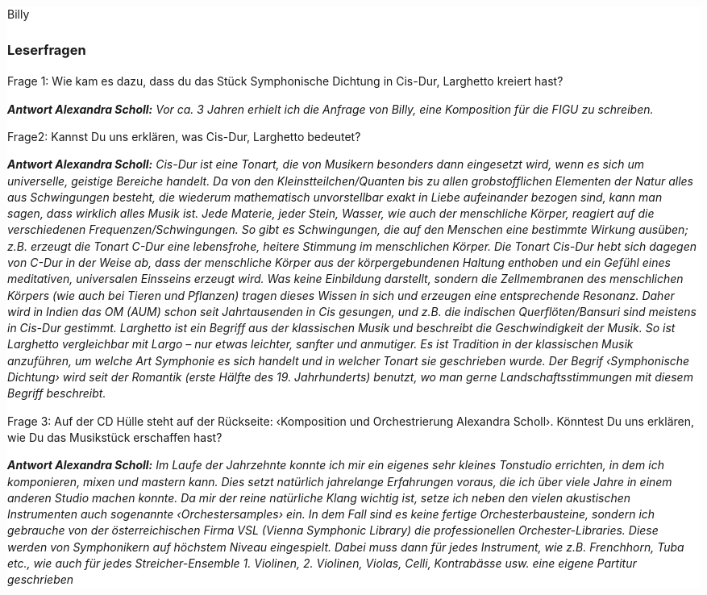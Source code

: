 Billy

### Leserfragen
Frage 1:
Wie kam es dazu, dass du das Stück Symphonische Dichtung in Cis-Dur, Larghetto kreiert hast?

**_Antwort Alexandra Scholl:_**
_Vor ca. 3 Jahren erhielt ich die Anfrage von Billy, eine Komposition für die FIGU zu schreiben._

Frage2:
Kannst Du uns erklären, was Cis-Dur, Larghetto bedeutet?

**_Antwort Alexandra Scholl:_**
_Cis-Dur ist eine Tonart, die von Musikern besonders dann eingesetzt wird, wenn es sich um universelle, geistige Bereiche_
_handelt. Da von den Kleinstteilchen/Quanten bis zu allen grobstofflichen Elementen der Natur alles aus Schwingungen_
_besteht, die wiederum mathematisch unvorstellbar exakt in Liebe aufeinander bezogen sind, kann man sagen, dass_
_wirklich alles Musik ist. Jede Materie, jeder Stein, Wasser, wie auch der menschliche Körper, reagiert auf die verschiedenen_
_Frequenzen/Schwingungen._
_So gibt es Schwingungen, die auf den Menschen eine bestimmte Wirkung ausüben; z.B. erzeugt die Tonart C-Dur eine_
_lebensfrohe, heitere_ _Stimmung im menschlichen Körper. Die Tonart Cis-Dur hebt sich dagegen von C-Dur in der Weise ab,_
_dass der menschliche Körper aus der körpergebundenen Haltung enthoben und ein Gefühl eines meditativen, universalen_
_Einsseins erzeugt wird. Was keine Einbildung darstellt, sondern die Zellmembranen_ _des menschlichen Körpers (wie auch_
_bei Tieren und Pflanzen) tragen dieses Wissen in sich und erzeugen eine entsprechende Resonanz. Daher wird in Indien das_
_OM (AUM) schon seit Jahrtausenden in Cis gesungen, und z.B. die indischen Querflöten/Bansuri sind meistens in Cis-Dur_
_gestimmt._
_Larghetto ist ein Begriff aus der klassischen Musik und beschreibt die Geschwindigkeit der Musik. So ist Larghetto_
_vergleichbar mit Largo – nur etwas leichter, sanfter und anmutiger._
_Es ist Tradition in der klassischen Musik anzuführen, um welche Art Symphonie es sich handelt und in welcher Tonart sie_
_geschrieben wurde._
_Der Begrif ‹Symphonische Dichtung› wird seit der Romantik (erste Hälfte des 19. Jahrhunderts) benutzt, wo man gerne_
_Landschaftsstimmungen mit diesem Begriff beschreibt._

Frage 3:
Auf der CD Hülle steht auf der Rückseite: ‹Komposition und Orchestrierung Alexandra Scholl›. Könntest Du uns erklären,
wie Du das Musikstück erschaffen hast?

**_Antwort Alexandra Scholl:_**
_Im Laufe der Jahrzehnte konnte ich mir ein eigenes sehr kleines Tonstudio errichten, in dem ich komponieren, mixen und_
_mastern kann. Dies setzt natürlich jahrelange Erfahrungen voraus, die ich über viele Jahre in einem anderen Studio_
_machen konnte._
_Da mir der reine natürliche Klang wichtig ist, setze ich neben den vielen akustischen Instrumenten auch sogenannte_
_‹Orchestersamples› ein. In dem Fall sind es keine fertige Orchesterbausteine, sondern ich gebrauche von der_
_österreichischen Firma VSL (Vienna Symphonic Library) die professionellen Orchester-Libraries. Diese werden von_
_Symphonikern auf höchstem Niveau eingespielt. Dabei muss dann für jedes Instrument, wie z.B. Frenchhorn, Tuba etc., wie_
_auch für jedes Streicher-Ensemble_ _1. Violinen, 2. Violinen, Violas, Celli, Kontrabässe usw. eine eigene Partitur geschrieben_